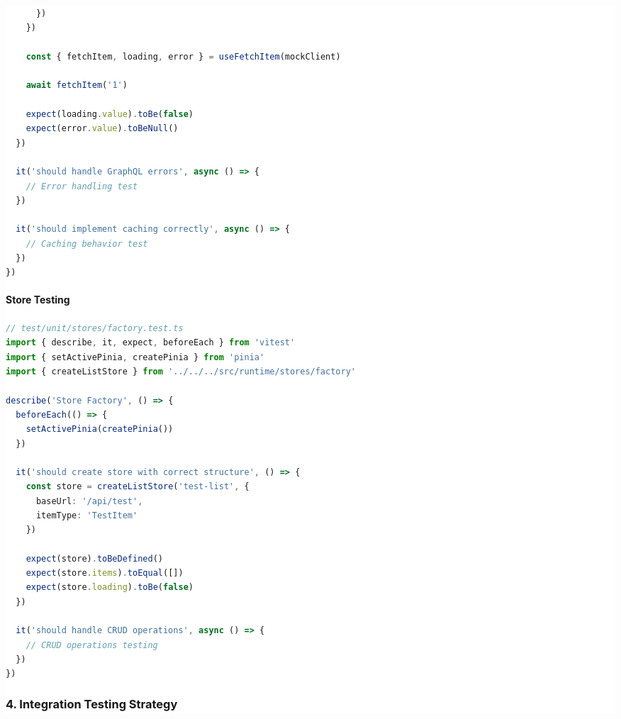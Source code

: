 ```typescript
      })
    })

    const { fetchItem, loading, error } = useFetchItem(mockClient)
    
    await fetchItem('1')
    
    expect(loading.value).toBe(false)
    expect(error.value).toBeNull()
  })

  it('should handle GraphQL errors', async () => {
    // Error handling test
  })

  it('should implement caching correctly', async () => {
    // Caching behavior test
  })
})
```

#### Store Testing
```typescript
// test/unit/stores/factory.test.ts
import { describe, it, expect, beforeEach } from 'vitest'
import { setActivePinia, createPinia } from 'pinia'
import { createListStore } from '../../../src/runtime/stores/factory'

describe('Store Factory', () => {
  beforeEach(() => {
    setActivePinia(createPinia())
  })

  it('should create store with correct structure', () => {
    const store = createListStore('test-list', {
      baseUrl: '/api/test',
      itemType: 'TestItem'
    })

    expect(store).toBeDefined()
    expect(store.items).toEqual([])
    expect(store.loading).toBe(false)
  })

  it('should handle CRUD operations', async () => {
    // CRUD operations testing
  })
})
```

### 4. Integration Testing Strategy
